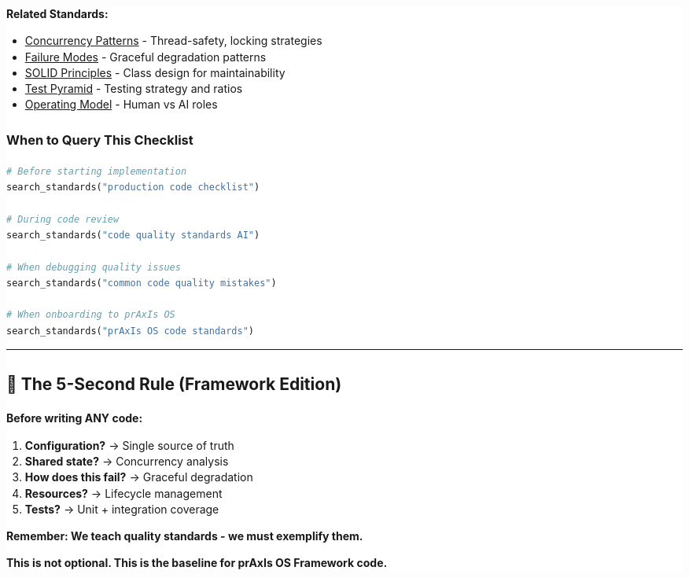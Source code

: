 **Related Standards:**
- [Concurrency Patterns](../concurrency/) - Thread-safety, locking strategies
- [Failure Modes](../failure-modes/) - Graceful degradation patterns
- [SOLID Principles](../architecture/solid-principles.md) - Class design for maintainability
- [Test Pyramid](../testing/test-pyramid.md) - Testing strategy and ratios
- [Operating Model](../../usage/operating-model.md) - Human vs AI roles

### When to Query This Checklist

```python
# Before starting implementation
search_standards("production code checklist")

# During code review
search_standards("code quality standards AI")

# When debugging quality issues
search_standards("common code quality mistakes")

# When onboarding to prAxIs OS
search_standards("prAxIs OS code standards")
```

---

## 🎯 The 5-Second Rule (Framework Edition)

**Before writing ANY code:**

1. **Configuration?** → Single source of truth
2. **Shared state?** → Concurrency analysis
3. **How does this fail?** → Graceful degradation
4. **Resources?** → Lifecycle management
5. **Tests?** → Unit + integration coverage

**Remember: We teach quality standards - we must exemplify them.**

**This is not optional. This is the baseline for prAxIs OS Framework code.**
